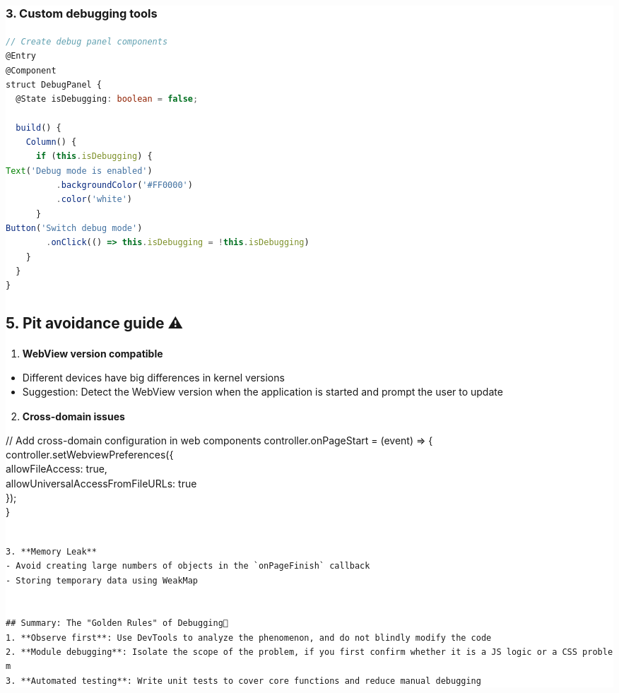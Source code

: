 ### 3. Custom debugging tools
```typescript  
// Create debug panel components
@Entry  
@Component  
struct DebugPanel {  
  @State isDebugging: boolean = false;  

  build() {  
    Column() {  
      if (this.isDebugging) {  
Text('Debug mode is enabled')
          .backgroundColor('#FF0000')  
          .color('white')  
      }  
Button('Switch debug mode')
        .onClick(() => this.isDebugging = !this.isDebugging)  
    }  
  }  
}  
```  


## 5. Pit avoidance guide ⚠️
1. **WebView version compatible**
- Different devices have big differences in kernel versions
- Suggestion: Detect the WebView version when the application is started and prompt the user to update

2. **Cross-domain issues**
   ```javascript  
// Add cross-domain configuration in web components
   controller.onPageStart = (event) => {  
     controller.setWebviewPreferences({  
       allowFileAccess: true,  
       allowUniversalAccessFromFileURLs: true  
     });  
   }  
   ```  

3. **Memory Leak**
- Avoid creating large numbers of objects in the `onPageFinish` callback
- Storing temporary data using WeakMap


## Summary: The "Golden Rules" of Debugging📝
1. **Observe first**: Use DevTools to analyze the phenomenon, and do not blindly modify the code
2. **Module debugging**: Isolate the scope of the problem, if you first confirm whether it is a JS logic or a CSS problem
3. **Automated testing**: Write unit tests to cover core functions and reduce manual debugging
